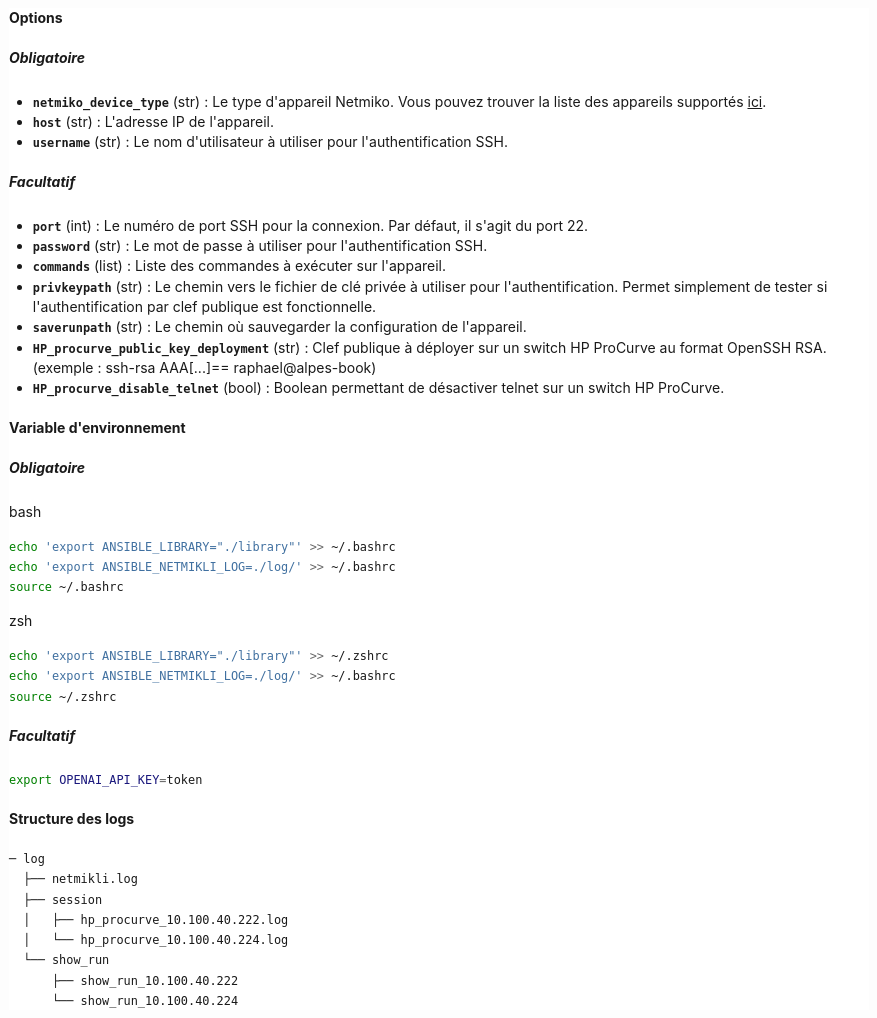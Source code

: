 #### Options

##### Obligatoire

- **`netmiko_device_type`** (str) : Le type d'appareil Netmiko. Vous pouvez trouver la liste des appareils supportés [ici](http://ktbyers.github.io/netmiko/PLATFORMS.html).
- **`host`** (str) : L'adresse IP de l'appareil.
- **`username`** (str) : Le nom d'utilisateur à utiliser pour l'authentification SSH.

##### Facultatif

- **`port`** (int) : Le numéro de port SSH pour la connexion. Par défaut, il s'agit du port 22.
- **`password`** (str) : Le mot de passe à utiliser pour l'authentification SSH.
- **`commands`** (list) : Liste des commandes à exécuter sur l'appareil.
- **`privkeypath`** (str) : Le chemin vers le fichier de clé privée à utiliser pour l'authentification. Permet simplement de tester si l'authentification par clef publique est fonctionnelle.
- **`saverunpath`** (str) : Le chemin où sauvegarder la configuration de l'appareil.
- **`HP_procurve_public_key_deployment`** (str) : Clef publique à déployer sur un switch HP ProCurve au format OpenSSH RSA. (exemple : ssh-rsa AAA[...]== raphael@alpes-book)
- **`HP_procurve_disable_telnet`** (bool) : Boolean permettant de désactiver telnet sur un switch HP ProCurve.

#### Variable d'environnement

##### Obligatoire
bash

```bash
echo 'export ANSIBLE_LIBRARY="./library"' >> ~/.bashrc 
echo 'export ANSIBLE_NETMIKLI_LOG=./log/' >> ~/.bashrc 
source ~/.bashrc
```

zsh
```bash
echo 'export ANSIBLE_LIBRARY="./library"' >> ~/.zshrc
echo 'export ANSIBLE_NETMIKLI_LOG=./log/' >> ~/.bashrc 
source ~/.zshrc
```

##### Facultatif

```bash
export OPENAI_API_KEY=token
```

#### Structure des logs

```
─ log
  ├── netmikli.log
  ├── session
  │   ├── hp_procurve_10.100.40.222.log
  │   └── hp_procurve_10.100.40.224.log
  └── show_run
      ├── show_run_10.100.40.222
      └── show_run_10.100.40.224
```
